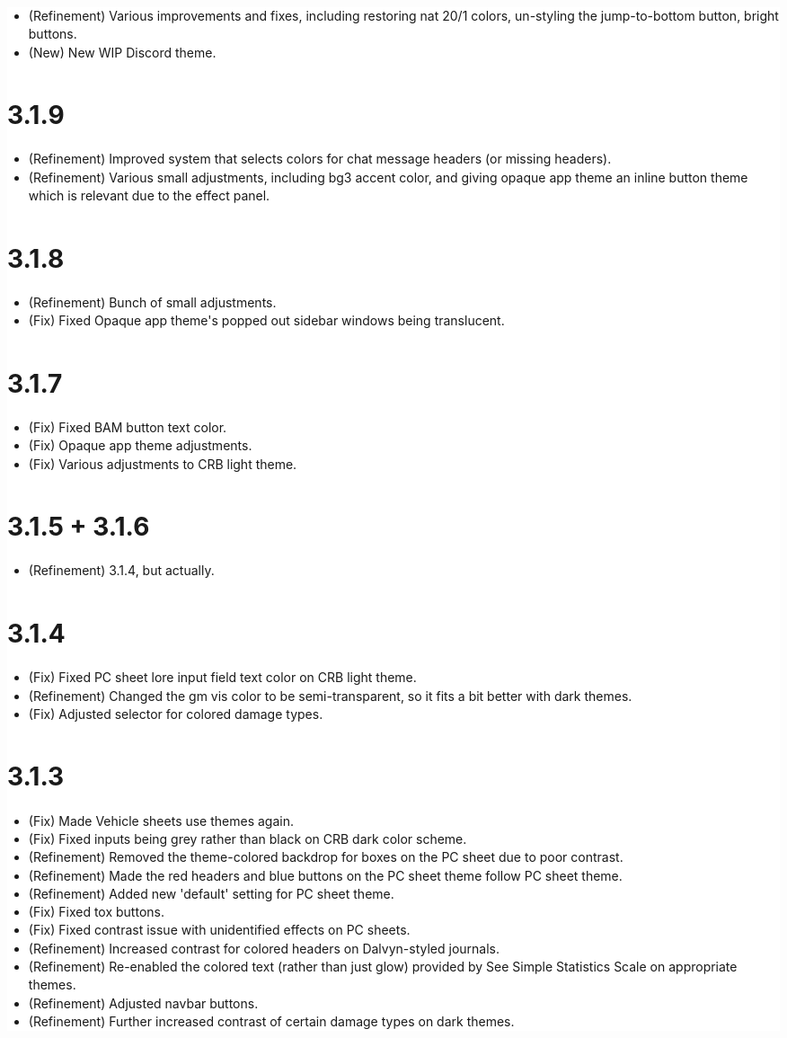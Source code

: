 - (Refinement) Various improvements and fixes, including restoring nat 20/1 colors, un-styling the jump-to-bottom button, bright buttons.
- (New) New WIP Discord theme.

# 3.1.9

- (Refinement) Improved system that selects colors for chat message headers (or missing headers).
- (Refinement) Various small adjustments, including bg3 accent color, and giving opaque app theme an inline button theme which is relevant due to the effect panel.

# 3.1.8

- (Refinement) Bunch of small adjustments.
- (Fix) Fixed Opaque app theme's popped out sidebar windows being translucent.

# 3.1.7

- (Fix) Fixed BAM button text color.
- (Fix) Opaque app theme adjustments.
- (Fix) Various adjustments to CRB light theme.

# 3.1.5 + 3.1.6

- (Refinement) 3.1.4, but actually.

# 3.1.4

- (Fix) Fixed PC sheet lore input field text color on CRB light theme.
- (Refinement) Changed the gm vis color to be semi-transparent, so it fits a bit better with dark themes.
- (Fix) Adjusted selector for colored damage types.

# 3.1.3

- (Fix) Made Vehicle sheets use themes again.
- (Fix) Fixed inputs being grey rather than black on CRB dark color scheme.
- (Refinement) Removed the theme-colored backdrop for boxes on the PC sheet due to poor contrast.
- (Refinement) Made the red headers and blue buttons on the PC sheet theme follow PC sheet theme.
- (Refinement) Added new 'default' setting for PC sheet theme.
- (Fix) Fixed tox buttons.
- (Fix) Fixed contrast issue with unidentified effects on PC sheets.
- (Refinement) Increased contrast for colored headers on Dalvyn-styled journals.
- (Refinement) Re-enabled the colored text (rather than just glow) provided by See Simple Statistics Scale on appropriate themes.
- (Refinement) Adjusted navbar buttons.
- (Refinement) Further increased contrast of certain damage types on dark themes.
